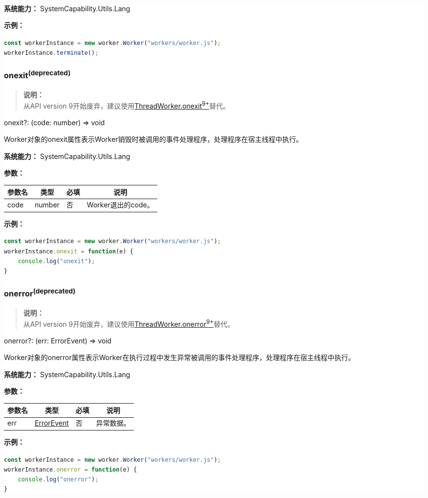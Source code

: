 **系统能力：** SystemCapability.Utils.Lang

**示例：**

```js
const workerInstance = new worker.Worker("workers/worker.js");
workerInstance.terminate();
```


### onexit<sup>(deprecated)</sup>

> **说明：**<br/>
> 从API version 9开始废弃，建议使用[ThreadWorker.onexit<sup>9+</sup>](#onexit9)替代。

onexit?: (code: number) =&gt; void

Worker对象的onexit属性表示Worker销毁时被调用的事件处理程序，处理程序在宿主线程中执行。

**系统能力：** SystemCapability.Utils.Lang

**参数：**

| 参数名 | 类型   | 必填 | 说明               |
| ------ | ------ | ---- | ------------------ |
| code   | number | 否   | Worker退出的code。 |

**示例：**

```js
const workerInstance = new worker.Worker("workers/worker.js");
workerInstance.onexit = function(e) {
    console.log("onexit");
}
```


### onerror<sup>(deprecated)</sup>

> **说明：**<br/>
> 从API version 9开始废弃，建议使用[ThreadWorker.onerror<sup>9+</sup>](#onerror9)替代。

onerror?: (err: ErrorEvent) =&gt; void

Worker对象的onerror属性表示Worker在执行过程中发生异常被调用的事件处理程序，处理程序在宿主线程中执行。

**系统能力：** SystemCapability.Utils.Lang

**参数：**

| 参数名 | 类型                      | 必填 | 说明       |
| ------ | ------------------------- | ---- | ---------- |
| err    | [ErrorEvent](#errorevent) | 否   | 异常数据。 |

**示例：**

```js
const workerInstance = new worker.Worker("workers/worker.js");
workerInstance.onerror = function(e) {
    console.log("onerror");
}
```
